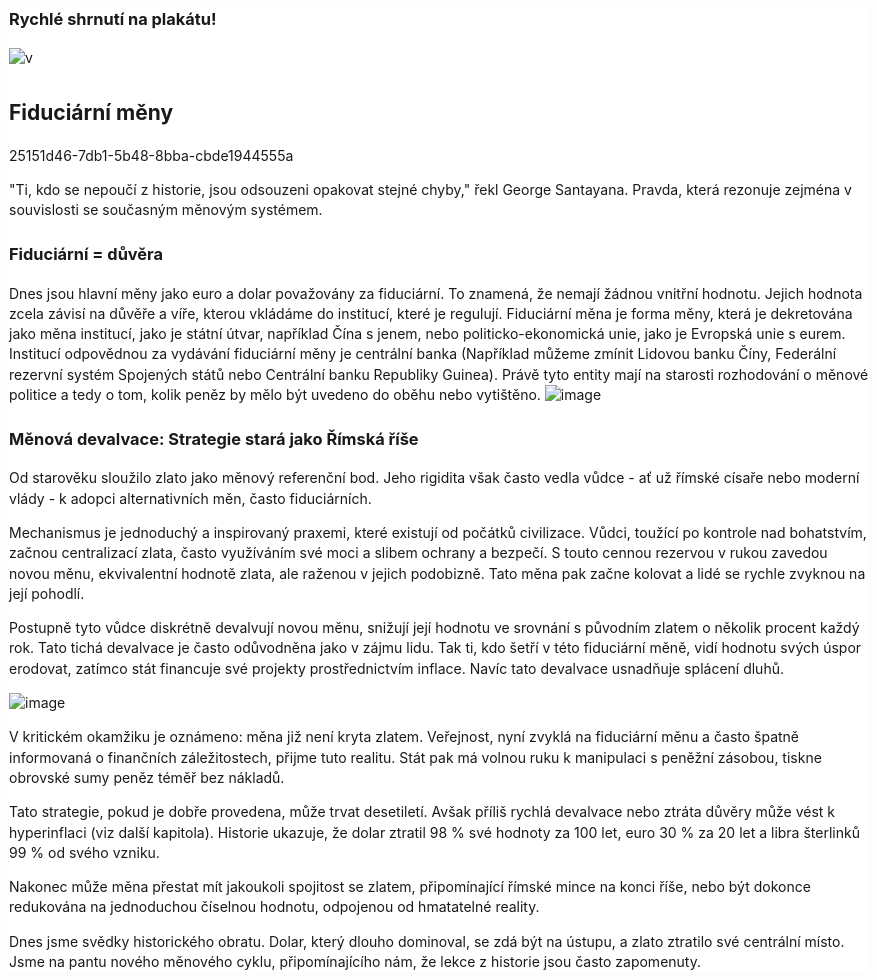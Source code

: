 ### Rychlé shrnutí na plakátu!

![v](assets/posters/en/3._money.webp)

## Fiduciární měny

<chapterId>25151d46-7db1-5b48-8bba-cbde1944555a</chapterId>

"Ti, kdo se nepoučí z historie, jsou odsouzeni opakovat stejné chyby," řekl George Santayana. Pravda, která rezonuje zejména v souvislosti se současným měnovým systémem.

### Fiduciární = důvěra

Dnes jsou hlavní měny jako euro a dolar považovány za fiduciární. To znamená, že nemají žádnou vnitřní hodnotu. Jejich hodnota zcela závisí na důvěře a víře, kterou vkládáme do institucí, které je regulují.
Fiduciární měna je forma měny, která je dekretována jako měna institucí, jako je státní útvar, například Čína s jenem, nebo politicko-ekonomická unie, jako je Evropská unie s eurem. Institucí odpovědnou za vydávání fiduciární měny je centrální banka (Například můžeme zmínit Lidovou banku Číny, Federální rezervní systém Spojených států nebo Centrální banku Republiky Guinea). Právě tyto entity mají na starosti rozhodování o měnové politice a tedy o tom, kolik peněz by mělo být uvedeno do oběhu nebo vytištěno.
![image](assets/en/chapter2/1.webp)

### Měnová devalvace: Strategie stará jako Římská říše

Od starověku sloužilo zlato jako měnový referenční bod. Jeho rigidita však často vedla vůdce - ať už římské císaře nebo moderní vlády - k adopci alternativních měn, často fiduciárních.

Mechanismus je jednoduchý a inspirovaný praxemi, které existují od počátků civilizace. Vůdci, toužící po kontrole nad bohatstvím, začnou centralizací zlata, často využíváním své moci a slibem ochrany a bezpečí. S touto cennou rezervou v rukou zavedou novou měnu, ekvivalentní hodnotě zlata, ale raženou v jejich podobizně. Tato měna pak začne kolovat a lidé se rychle zvyknou na její pohodlí.

Postupně tyto vůdce diskrétně devalvují novou měnu, snižují její hodnotu ve srovnání s původním zlatem o několik procent každý rok. Tato tichá devalvace je často odůvodněna jako v zájmu lidu. Tak ti, kdo šetří v této fiduciární měně, vidí hodnotu svých úspor erodovat, zatímco stát financuje své projekty prostřednictvím inflace. Navíc tato devalvace usnadňuje splácení dluhů.

![image](assets/en/chapter2/3.webp)

V kritickém okamžiku je oznámeno: měna již není kryta zlatem. Veřejnost, nyní zvyklá na fiduciární měnu a často špatně informovaná o finančních záležitostech, přijme tuto realitu. Stát pak má volnou ruku k manipulaci s peněžní zásobou, tiskne obrovské sumy peněz téměř bez nákladů.

Tato strategie, pokud je dobře provedena, může trvat desetiletí. Avšak příliš rychlá devalvace nebo ztráta důvěry může vést k hyperinflaci (viz další kapitola). Historie ukazuje, že dolar ztratil 98 % své hodnoty za 100 let, euro 30 % za 20 let a libra šterlinků 99 % od svého vzniku.

Nakonec může měna přestat mít jakoukoli spojitost se zlatem, připomínající římské mince na konci říše, nebo být dokonce redukována na jednoduchou číselnou hodnotu, odpojenou od hmatatelné reality.

Dnes jsme svědky historického obratu. Dolar, který dlouho dominoval, se zdá být na ústupu, a zlato ztratilo své centrální místo. Jsme na pantu nového měnového cyklu, připomínajícího nám, že lekce z historie jsou často zapomenuty.
